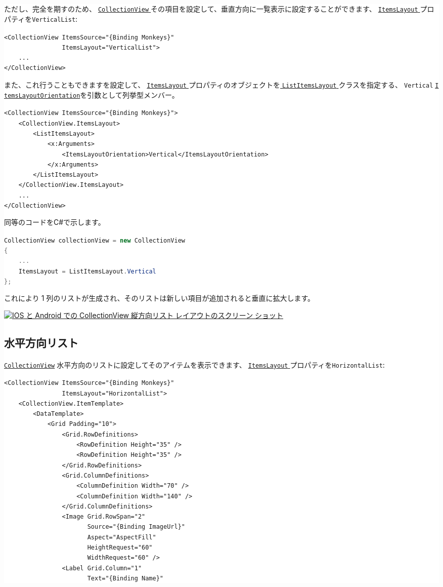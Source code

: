 ただし、完全を期すのため、 [ `CollectionView` ](xref:Xamarin.Forms.CollectionView)その項目を設定して、垂直方向に一覧表示に設定することができます、 [ `ItemsLayout` ](xref:Xamarin.Forms.ItemsView.ItemsLayout)プロパティを`VerticalList`:

```xaml
<CollectionView ItemsSource="{Binding Monkeys}"
                ItemsLayout="VerticalList">
    ...
</CollectionView>
```

また、これ行うこともできますを設定して、 [ `ItemsLayout` ](xref:Xamarin.Forms.ItemsView.ItemsLayout)プロパティのオブジェクトを[ `ListItemsLayout` ](xref:Xamarin.Forms.ListItemsLayout)クラスを指定する、 `Vertical` [ `ItemsLayoutOrientation`](xref:Xamarin.Forms.ItemsLayoutOrientation)を引数として列挙型メンバー。

```xaml
<CollectionView ItemsSource="{Binding Monkeys}">
    <CollectionView.ItemsLayout>
        <ListItemsLayout>
            <x:Arguments>
                <ItemsLayoutOrientation>Vertical</ItemsLayoutOrientation>    
            </x:Arguments>
        </ListItemsLayout>
    </CollectionView.ItemsLayout>
    ...
</CollectionView>
```

同等のコードをC#で示します。

```csharp
CollectionView collectionView = new CollectionView
{
    ...
    ItemsLayout = ListItemsLayout.Vertical
};
```

これにより 1 列のリストが生成され、そのリストは新しい項目が追加されると垂直に拡大します。

[![IOS と Android での CollectionView 縦方向リスト レイアウトのスクリーン ショット](layout-images/vertical-list.png "CollectionView 垂直レイアウト")](layout-images/vertical-list-large.png#lightbox "CollectionView 垂直方向のリストのレイアウト")

## <a name="horizontal-list"></a>水平方向リスト

[`CollectionView`](xref:Xamarin.Forms.CollectionView) 水平方向のリストに設定してそのアイテムを表示できます、 [ `ItemsLayout` ](xref:Xamarin.Forms.ItemsView.ItemsLayout)プロパティを`HorizontalList`:

```xaml
<CollectionView ItemsSource="{Binding Monkeys}"
                ItemsLayout="HorizontalList">
    <CollectionView.ItemTemplate>
        <DataTemplate>
            <Grid Padding="10">
                <Grid.RowDefinitions>
                    <RowDefinition Height="35" />
                    <RowDefinition Height="35" />
                </Grid.RowDefinitions>
                <Grid.ColumnDefinitions>
                    <ColumnDefinition Width="70" />
                    <ColumnDefinition Width="140" />
                </Grid.ColumnDefinitions>
                <Image Grid.RowSpan="2"
                       Source="{Binding ImageUrl}"
                       Aspect="AspectFill"
                       HeightRequest="60"
                       WidthRequest="60" />
                <Label Grid.Column="1"
                       Text="{Binding Name}"
```
